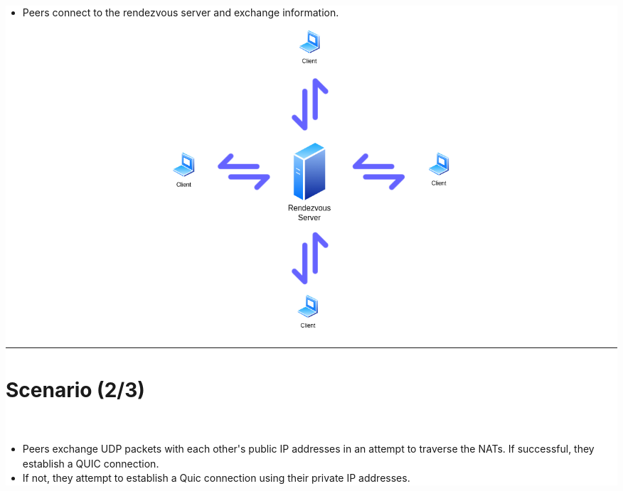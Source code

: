 - Peers connect to the rendezvous server and exchange information.

<center>
 <img src="./step1.png" width="400px">
</center>

---

# Scenario (2/3)

<br>

- Peers exchange UDP packets with each other's public IP addresses in an attempt to traverse the NATs. If successful, they establish a QUIC connection.
- If not, they attempt to establish a Quic connection using their private IP addresses.

<center>